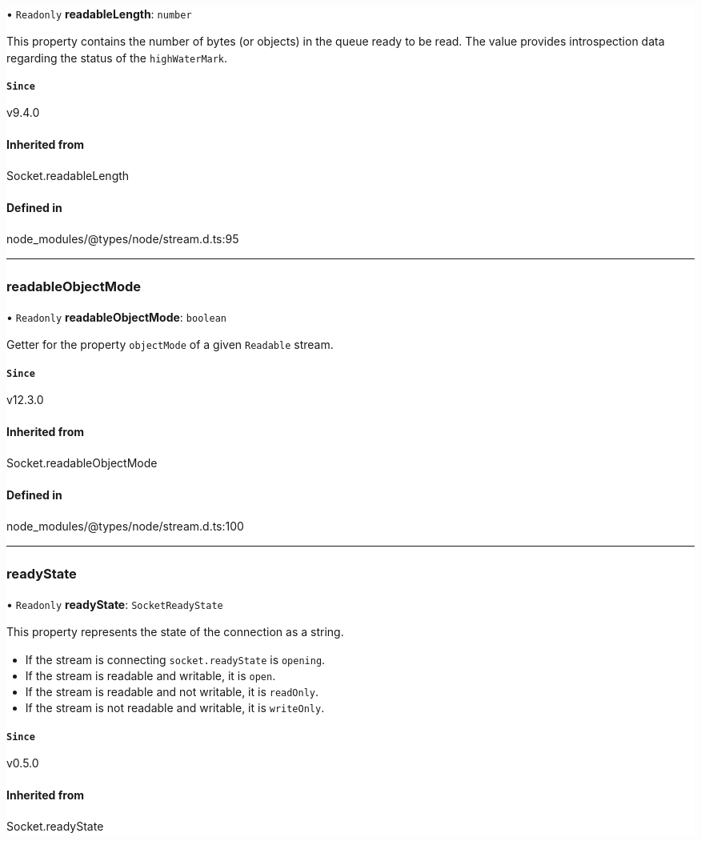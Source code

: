 • `Readonly` **readableLength**: `number`

This property contains the number of bytes (or objects) in the queue
ready to be read. The value provides introspection data regarding
the status of the `highWaterMark`.

**`Since`**

v9.4.0

#### Inherited from

Socket.readableLength

#### Defined in

node_modules/@types/node/stream.d.ts:95

___

### readableObjectMode

• `Readonly` **readableObjectMode**: `boolean`

Getter for the property `objectMode` of a given `Readable` stream.

**`Since`**

v12.3.0

#### Inherited from

Socket.readableObjectMode

#### Defined in

node_modules/@types/node/stream.d.ts:100

___

### readyState

• `Readonly` **readyState**: `SocketReadyState`

This property represents the state of the connection as a string.

* If the stream is connecting `socket.readyState` is `opening`.
* If the stream is readable and writable, it is `open`.
* If the stream is readable and not writable, it is `readOnly`.
* If the stream is not readable and writable, it is `writeOnly`.

**`Since`**

v0.5.0

#### Inherited from

Socket.readyState
